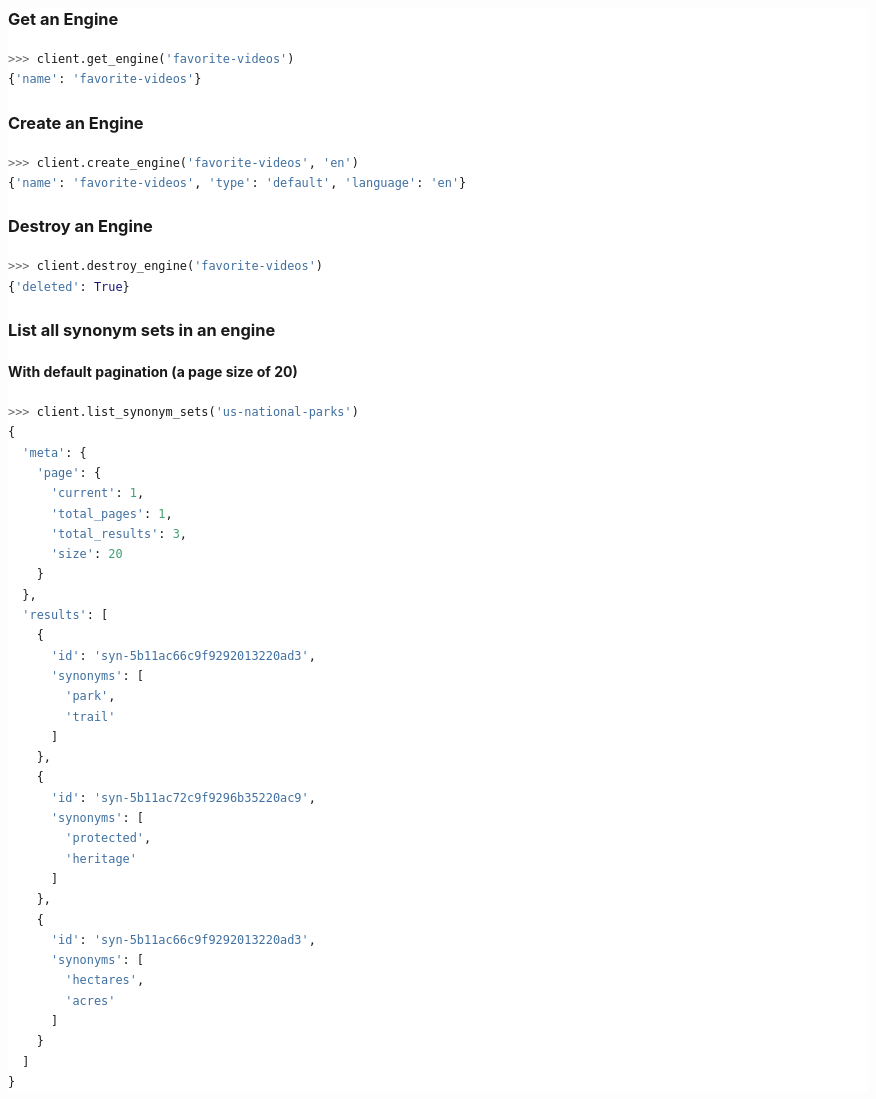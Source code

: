 ### Get an Engine

```python
>>> client.get_engine('favorite-videos')
{'name': 'favorite-videos'}
```

### Create an Engine

```python
>>> client.create_engine('favorite-videos', 'en')
{'name': 'favorite-videos', 'type': 'default', 'language': 'en'}
```

### Destroy an Engine

```python
>>> client.destroy_engine('favorite-videos')
{'deleted': True}
```

### List all synonym sets in an engine

#### With default pagination (a page size of 20)

```python
>>> client.list_synonym_sets('us-national-parks')
{
  'meta': {
    'page': {
      'current': 1,
      'total_pages': 1,
      'total_results': 3,
      'size': 20
    }
  },
  'results': [
    {
      'id': 'syn-5b11ac66c9f9292013220ad3',
      'synonyms': [
        'park',
        'trail'
      ]
    },
    {
      'id': 'syn-5b11ac72c9f9296b35220ac9',
      'synonyms': [
        'protected',
        'heritage'
      ]
    },
    {
      'id': 'syn-5b11ac66c9f9292013220ad3',
      'synonyms': [
        'hectares',
        'acres'
      ]
    }
  ]
}
```
